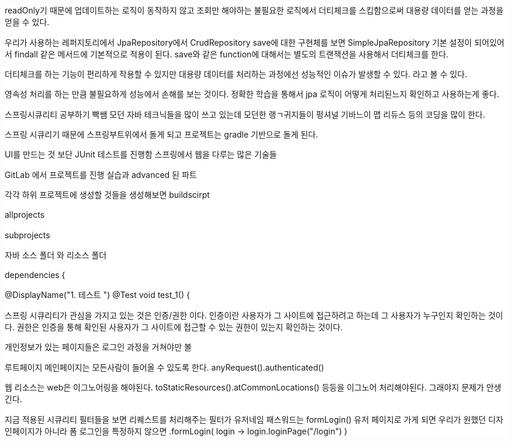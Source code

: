 readOnly기 때문에 업데이트하는 로직이 동작하지 않고 조회만 해야하는 불필요한 로직에서 
더티체크를 스킵함으로써 대용량 데이터를 얻는 과정을 얻을 수 있다. 

우리가 사용하는 레퍼지토리에서 JpaRepository에서 CrudRepository
save에 대한 구현체를 보면 SimpleJpaRepository 기본 설정이 되어있어서 
findall 같은 메서드에 기본적으로 적용이 된다. 
save와 같은 function에 대해서는 별도의 트랜잭션을 사용해서 더티체크를 한다. 

더티체크를 하는 기능이 편리하게 작용할 수 있지만 대용량 데이터를 처리하는 과정에선
성능적인 이슈가 발생할 수 있다. 라고 볼 수 있다. 

영속성 처리를 하는 만큼 불필요하게 성능에서 손해를 보는 것이다.
정확한 학습을 통해서 jpa 로직이 어떻게 처리된느지 확인하고 사용하는게 좋다. 

스프링시큐리티 공부하기 빡쌤
모던 자바 테크닉들을 많이 쓰고 있는데 모던한 랭ㄱ귀지들이 펑셔널 기바느이 맵 리듀스 등의 
코딩을 많이 한다. 

스프링 시큐리기 때문에 스프링부트위에서 돌게 되고 
프로젝트는 gradle 기반으로 돌게 된다.

UI를 만드는 것 보단 JUnit 테스트를 진행함 
스프링에서 웹을 다루는 많은 기술들 

GitLab 에서 프로젝트를 진행 실습과 advanced 된 파트 

각각 하위 프로젝트에 생성할 것들을 생성해보면 
buildscirpt

allprojects

subprojects

자바 소스 폴더 와 리소스 폴더 

dependencies {

@DisplayName("1. 테스트 ")
@Test
void test_1() {

스프링 시큐리티가 관심을 가지고 있는 것은 인증/권한 이다. 
인증이란 사용자가 그 사이트에 접근하려고 하는데 그 사용자가 누구인지 확인하는 것이다.
권한은 인증을 통해 확인된 사용자가 그 사이트에 접근할 수 있는 권한이 있는지 확인하는 것이다.

개인정보가 있는 페이지들은 로그인 과정을 거쳐야만 볼 

루트페이지 메인페이지는 모든사람이 들어올 수 있도록 한다. 
anyRequest().authenticated() 

웹 리소스는 web은 이그노어링을 해야된다. 
toStaticResources().atCommonLocations() 등등을 이그노어 처리해야된다. 
그래야지 문제가 안생긴다. 

지금 적용된 시큐리티 필터들을 보면 리퀘스트를 처리해주는 필터가  유저네임 패스워드는 formLogin()
유저 페이지로 가게 되면 우리가 원했던 디자인페이지가 아니라 
폼 로그인을 특정하지 않으면 
.formLogin(
    login -> login.loginPage("/login")
)
